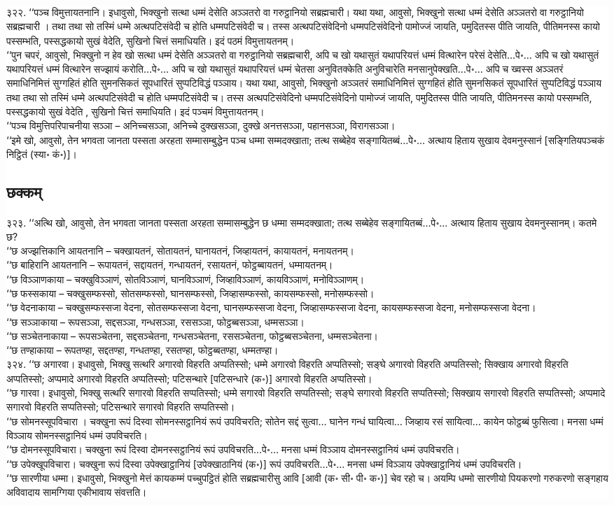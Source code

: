 ३२२. ‘‘पञ्च विमुत्तायतनानि। इधावुसो, भिक्खुनो सत्था धम्मं देसेति अञ्ञतरो वा गरुट्ठानियो सब्रह्मचारी। यथा यथा, आवुसो, भिक्खुनो सत्था धम्मं देसेति अञ्ञतरो वा गरुट्ठानियो सब्रह्मचारी । तथा तथा सो तस्मिं धम्मे अत्थपटिसंवेदी च होति धम्मपटिसंवेदी च। तस्स अत्थपटिसंवेदिनो धम्मपटिसंवेदिनो पामोज्जं जायति, पमुदितस्स पीति जायति, पीतिमनस्स कायो पस्सम्भति, पस्सद्धकायो सुखं वेदेति, सुखिनो चित्तं समाधियति। इदं पठमं विमुत्तायतनम्।  
‘‘पुन चपरं, आवुसो, भिक्खुनो न हेव खो सत्था धम्मं देसेति अञ्ञतरो वा गरुट्ठानियो सब्रह्मचारी, अपि च खो यथासुतं यथापरियत्तं धम्मं वित्थारेन परेसं देसेति…पे॰… अपि च खो यथासुतं यथापरियत्तं धम्मं वित्थारेन सज्झायं करोति…पे॰… अपि च खो यथासुतं यथापरियत्तं धम्मं चेतसा अनुवितक्केति अनुविचारेति मनसानुपेक्खति…पे॰… अपि च ख्वस्स अञ्ञतरं समाधिनिमित्तं सुग्गहितं होति सुमनसिकतं सूपधारितं सुप्पटिविद्धं पञ्ञाय। यथा यथा, आवुसो, भिक्खुनो अञ्ञतरं समाधिनिमित्तं सुग्गहितं होति सुमनसिकतं सूपधारितं सुप्पटिविद्धं पञ्ञाय तथा तथा सो तस्मिं धम्मे अत्थपटिसंवेदी च होति धम्मपटिसंवेदी च। तस्स अत्थपटिसंवेदिनो धम्मपटिसंवेदिनो पामोज्जं जायति, पमुदितस्स पीति जायति, पीतिमनस्स कायो पस्सम्भति, पस्सद्धकायो सुखं वेदेति , सुखिनो चित्तं समाधियति। इदं पञ्चमं विमुत्तायतनम्।  
‘‘पञ्च विमुत्तिपरिपाचनीया सञ्ञा – अनिच्चसञ्ञा, अनिच्चे दुक्खसञ्ञा, दुक्खे अनत्तसञ्ञा, पहानसञ्ञा, विरागसञ्ञा।  
‘‘इमे खो, आवुसो, तेन भगवता जानता पस्सता अरहता सम्मासम्बुद्धेन पञ्च धम्मा सम्मदक्खाता; तत्थ सब्बेहेव सङ्गायितब्बं…पे॰… अत्थाय हिताय सुखाय देवमनुस्सानं [सङ्गितियपञ्चकं निट्ठितं (स्या॰ कं॰)]।  


## छक्कम्

३२३. ‘‘अत्थि खो, आवुसो, तेन भगवता जानता पस्सता अरहता सम्मासम्बुद्धेन छ धम्मा सम्मदक्खाता; तत्थ सब्बेहेव सङ्गायितब्बं…पे॰… अत्थाय हिताय सुखाय देवमनुस्सानम्। कतमे छ?  
‘‘छ अज्झत्तिकानि आयतनानि – चक्खायतनं, सोतायतनं, घानायतनं, जिव्हायतनं, कायायतनं, मनायतनम्।  
‘‘छ बाहिरानि आयतनानि – रूपायतनं, सद्दायतनं, गन्धायतनं, रसायतनं, फोट्ठब्बायतनं, धम्मायतनम्।  
‘‘छ विञ्ञाणकाया – चक्खुविञ्ञाणं, सोतविञ्ञाणं, घानविञ्ञाणं, जिव्हाविञ्ञाणं, कायविञ्ञाणं, मनोविञ्ञाणम्।  
‘‘छ फस्सकाया – चक्खुसम्फस्सो, सोतसम्फस्सो, घानसम्फस्सो, जिव्हासम्फस्सो, कायसम्फस्सो, मनोसम्फस्सो।  
‘‘छ वेदनाकाया – चक्खुसम्फस्सजा वेदना, सोतसम्फस्सजा वेदना, घानसम्फस्सजा वेदना, जिव्हासम्फस्सजा वेदना, कायसम्फस्सजा वेदना, मनोसम्फस्सजा वेदना।  
‘‘छ सञ्ञाकाया – रूपसञ्ञा, सद्दसञ्ञा, गन्धसञ्ञा, रससञ्ञा, फोट्ठब्बसञ्ञा, धम्मसञ्ञा।  
‘‘छ सञ्चेतनाकाया – रूपसञ्चेतना, सद्दसञ्चेतना, गन्धसञ्चेतना, रससञ्चेतना, फोट्ठब्बसञ्चेतना, धम्मसञ्चेतना।  
‘‘छ तण्हाकाया – रूपतण्हा, सद्दतण्हा, गन्धतण्हा, रसतण्हा, फोट्ठब्बतण्हा, धम्मतण्हा।  
३२४. ‘‘छ अगारवा। इधावुसो, भिक्खु सत्थरि अगारवो विहरति अप्पतिस्सो; धम्मे अगारवो विहरति अप्पतिस्सो; सङ्घे अगारवो विहरति अप्पतिस्सो; सिक्खाय अगारवो विहरति अप्पतिस्सो; अप्पमादे अगारवो विहरति अप्पतिस्सो; पटिसन्थारे [पटिसन्धारे (क॰)] अगारवो विहरति अप्पतिस्सो।  
‘‘छ गारवा। इधावुसो, भिक्खु सत्थरि सगारवो विहरति सप्पतिस्सो; धम्मे सगारवो विहरति सप्पतिस्सो; सङ्घे सगारवो विहरति सप्पतिस्सो; सिक्खाय सगारवो विहरति सप्पतिस्सो; अप्पमादे सगारवो विहरति सप्पतिस्सो; पटिसन्थारे सगारवो विहरति सप्पतिस्सो।  
‘‘छ सोमनस्सूपविचारा । चक्खुना रूपं दिस्वा सोमनस्सट्ठानियं रूपं उपविचरति; सोतेन सद्दं सुत्वा… घानेन गन्धं घायित्वा… जिव्हाय रसं सायित्वा… कायेन फोट्ठब्बं फुसित्वा। मनसा धम्मं विञ्ञाय सोमनस्सट्ठानियं धम्मं उपविचरति।  
‘‘छ दोमनस्सूपविचारा। चक्खुना रूपं दिस्वा दोमनस्सट्ठानियं रूपं उपविचरति…पे॰… मनसा धम्मं विञ्ञाय दोमनस्सट्ठानियं धम्मं उपविचरति।  
‘‘छ उपेक्खूपविचारा। चक्खुना रूपं दिस्वा उपेक्खाट्ठानियं [उपेक्खाठानियं (क॰)] रूपं उपविचरति…पे॰… मनसा धम्मं विञ्ञाय उपेक्खाट्ठानियं धम्मं उपविचरति।  
‘‘छ सारणीया धम्मा। इधावुसो, भिक्खुनो मेत्तं कायकम्मं पच्चुपट्ठितं होति सब्रह्मचारीसु आवि [आवी (क॰ सी॰ पी॰ क॰)] चेव रहो च। अयम्पि धम्मो सारणीयो पियकरणो गरुकरणो सङ्गहाय अविवादाय सामग्गिया एकीभावाय संवत्तति।  
